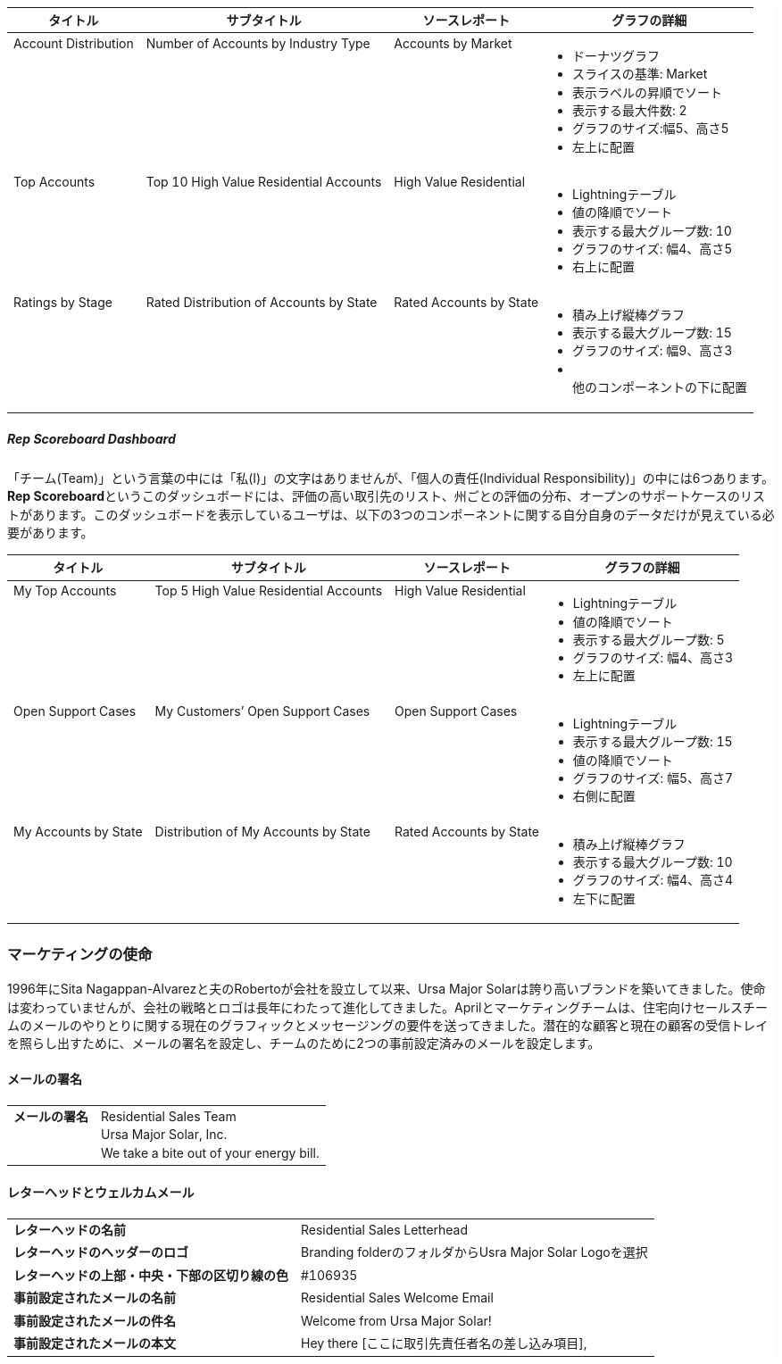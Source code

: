 |タイトル|サブタイトル|ソースレポート|グラフの詳細|
|-|-|-|-|
|Account Distribution|Number of Accounts by Industry Type|Accounts by Market|<ul><li>ドーナツグラフ</li><li>スライスの基準: Market</li><li>表示ラベルの昇順でソート</li><li>表示する最大件数: 2</li><li>グラフのサイズ:幅5、高さ5</li><li>左上に配置</li>|
|Top Accounts|Top 10 High Value Residential Accounts|High Value Residential|<ul><li>Lightningテーブル</li><li>値の降順でソート</li><li>表示する最大グループ数: 10</li><li>グラフのサイズ: 幅4、高さ5</li><li>右上に配置</li></ul>|
|Ratings by Stage|Rated Distribution of Accounts by State|Rated Accounts by State|<ul><li>積み上げ縦棒グラフ</li><li>表示する最大グループ数: 15</li><li>グラフのサイズ: 幅9、高さ3</li><li></li>他のコンポーネントの下に配置</ul>|

##### Rep Scoreboard Dashboard
「チーム(Team)」という言葉の中には「私(I)」の文字はありませんが、「個人の責任(Individual Responsibility)」の中には6つあります。**Rep Scoreboard**というこのダッシュボードには、評価の高い取引先のリスト、州ごとの評価の分布、オープンのサポートケースのリストがあります。このダッシュボードを表示しているユーザは、以下の3つのコンポーネントに関する自分自身のデータだけが見えている必要があります。

|タイトル|サブタイトル|ソースレポート|グラフの詳細|
|-|-|-|-|
|My Top Accounts|Top 5 High Value Residential Accounts|High Value Residential|<ul><li>Lightningテーブル</li><li>値の降順でソート</li><li>表示する最大グループ数: 5</li><li>グラフのサイズ: 幅4、高さ3</li><li>左上に配置</li>|
|Open Support Cases|My Customers’ Open Support Cases|Open Support Cases|<ul><li>Lightningテーブル</li><li>表示する最大グループ数: 15</li><li>値の降順でソート</li><li>グラフのサイズ: 幅5、高さ7</li><li>右側に配置</li></ul>|
|My Accounts by State|Distribution of My Accounts by State|Rated Accounts by State|<ul><li>積み上げ縦棒グラフ</li><li>表示する最大グループ数: 10</li><li>グラフのサイズ: 幅4、高さ4</li><li>左下に配置</li></ul>|

### マーケティングの使命
1996年にSita Nagappan-Alvarezと夫のRobertoが会社を設立して以来、Ursa Major Solarは誇り高いブランドを築いてきました。使命は変わっていませんが、会社の戦略とロゴは長年にわたって進化してきました。Aprilとマーケティングチームは、住宅向けセールスチームのメールのやりとりに関する現在のグラフィックとメッセージングの要件を送ってきました。潜在的な顧客と現在の顧客の受信トレイを照らし出すために、メールの署名を設定し、チームのために2つの事前設定済みのメールを設定します。

#### メールの署名
<table>
<tr>
<td><b>メールの署名</b></td>
<td>Residential Sales Team<br>
Ursa Major Solar, Inc.<br>
We take a bite out of your energy bill.</td>
</tr>
</table>

#### レターヘッドとウェルカムメール
<table>
<tr>
<td><b>レターヘッドの名前</b></td>
<td>Residential Sales Letterhead</td>
</tr>
<tr>
<td><b>レターヘッドのヘッダーのロゴ</b></td>
<td>Branding folderのフォルダからUsra Major Solar Logoを選択</td>
</tr>
<tr>
<td><b>レターヘッドの上部・中央・下部の区切り線の色</b></td>
<td>#106935</td>
</tr>
<tr>
<td><b>事前設定されたメールの名前</b></td>
<td>Residential Sales Welcome Email</td>
</tr>
<tr>
<td><b>事前設定されたメールの件名</b></td>
<td>Welcome from Ursa Major Solar!</td>
</tr>
<tr>
<td><b>事前設定されたメールの本文</b></td>
<td>Hey there [ここに取引先責任者名の差し込み項目],<br> 